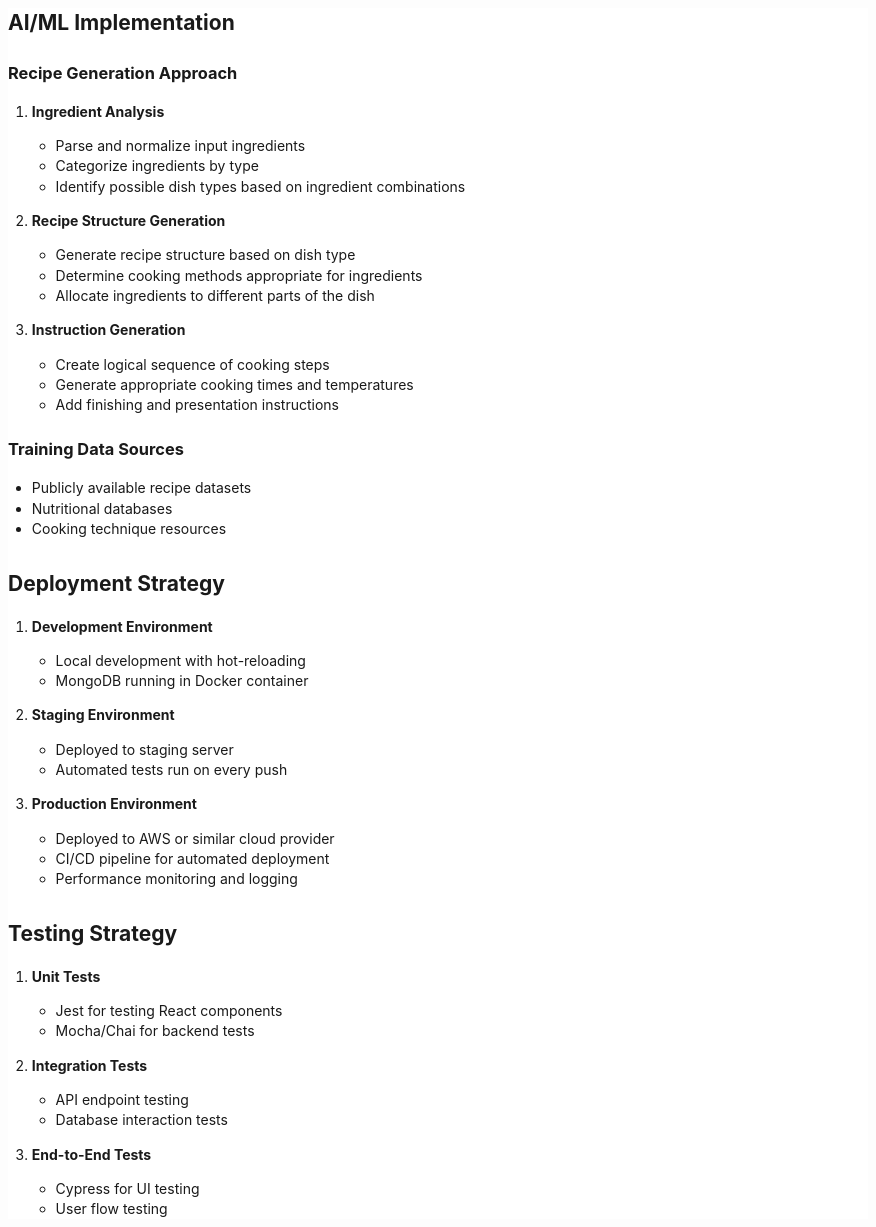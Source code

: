 ## AI/ML Implementation

### Recipe Generation Approach

1. **Ingredient Analysis**
   - Parse and normalize input ingredients
   - Categorize ingredients by type
   - Identify possible dish types based on ingredient combinations

2. **Recipe Structure Generation**
   - Generate recipe structure based on dish type
   - Determine cooking methods appropriate for ingredients
   - Allocate ingredients to different parts of the dish

3. **Instruction Generation**
   - Create logical sequence of cooking steps
   - Generate appropriate cooking times and temperatures
   - Add finishing and presentation instructions

### Training Data Sources

- Publicly available recipe datasets
- Nutritional databases
- Cooking technique resources

## Deployment Strategy

1. **Development Environment**
   - Local development with hot-reloading
   - MongoDB running in Docker container

2. **Staging Environment**
   - Deployed to staging server
   - Automated tests run on every push

3. **Production Environment**
   - Deployed to AWS or similar cloud provider
   - CI/CD pipeline for automated deployment
   - Performance monitoring and logging

## Testing Strategy

1. **Unit Tests**
   - Jest for testing React components
   - Mocha/Chai for backend tests

2. **Integration Tests**
   - API endpoint testing
   - Database interaction tests

3. **End-to-End Tests**
   - Cypress for UI testing
   - User flow testing

